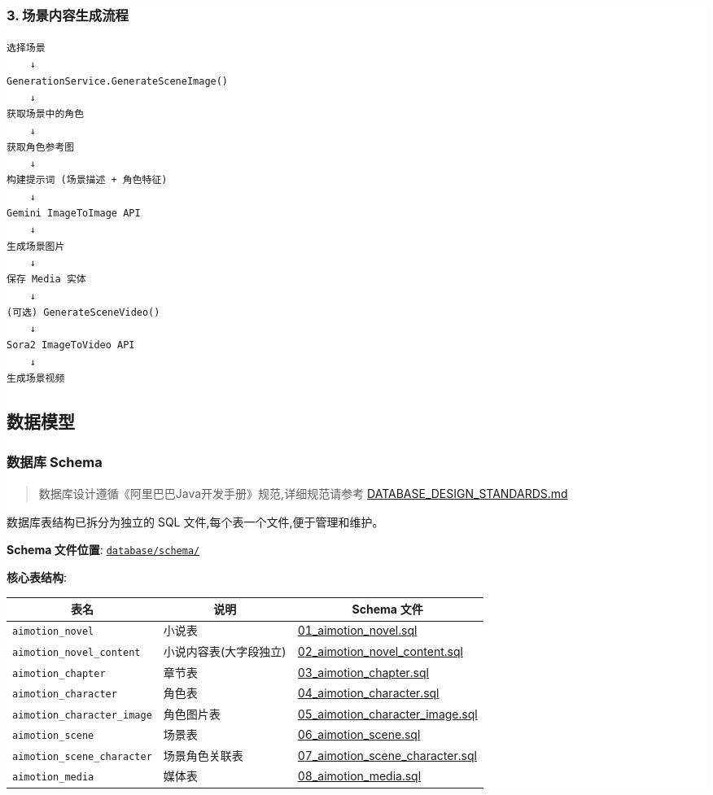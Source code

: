 ### 3. 场景内容生成流程

```
选择场景
    ↓
GenerationService.GenerateSceneImage()
    ↓
获取场景中的角色
    ↓
获取角色参考图
    ↓
构建提示词 (场景描述 + 角色特征)
    ↓
Gemini ImageToImage API
    ↓
生成场景图片
    ↓
保存 Media 实体
    ↓
(可选) GenerateSceneVideo()
    ↓
Sora2 ImageToVideo API
    ↓
生成场景视频
```

## 数据模型

### 数据库 Schema

> 数据库设计遵循《阿里巴巴Java开发手册》规范,详细规范请参考 [DATABASE_DESIGN_STANDARDS.md](DATABASE_DESIGN_STANDARDS.md)

数据库表结构已拆分为独立的 SQL 文件,每个表一个文件,便于管理和维护。

**Schema 文件位置**: [`database/schema/`](../database/schema/)

**核心表结构**:

| 表名 | 说明 | Schema 文件 |
|------|------|-------------|
| `aimotion_novel` | 小说表 | [01_aimotion_novel.sql](../database/schema/01_aimotion_novel.sql) |
| `aimotion_novel_content` | 小说内容表(大字段独立) | [02_aimotion_novel_content.sql](../database/schema/02_aimotion_novel_content.sql) |
| `aimotion_chapter` | 章节表 | [03_aimotion_chapter.sql](../database/schema/03_aimotion_chapter.sql) |
| `aimotion_character` | 角色表 | [04_aimotion_character.sql](../database/schema/04_aimotion_character.sql) |
| `aimotion_character_image` | 角色图片表 | [05_aimotion_character_image.sql](../database/schema/05_aimotion_character_image.sql) |
| `aimotion_scene` | 场景表 | [06_aimotion_scene.sql](../database/schema/06_aimotion_scene.sql) |
| `aimotion_scene_character` | 场景角色关联表 | [07_aimotion_scene_character.sql](../database/schema/07_aimotion_scene_character.sql) |
| `aimotion_media` | 媒体表 | [08_aimotion_media.sql](../database/schema/08_aimotion_media.sql) |

